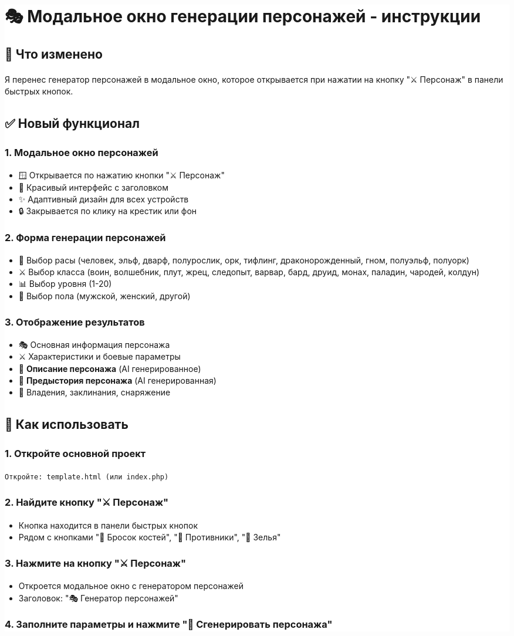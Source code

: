# 🎭 Модальное окно генерации персонажей - инструкции

## 🚀 Что изменено

Я перенес генератор персонажей в модальное окно, которое открывается при нажатии на кнопку "⚔️ Персонаж" в панели быстрых кнопок.

## ✅ Новый функционал

### 1. **Модальное окно персонажей**
- 🪟 Открывается по нажатию кнопки "⚔️ Персонаж"
- 🎯 Красивый интерфейс с заголовком
- ✨ Адаптивный дизайн для всех устройств
- 🔒 Закрывается по клику на крестик или фон

### 2. **Форма генерации персонажей**
- 🎯 Выбор расы (человек, эльф, дварф, полурослик, орк, тифлинг, драконорожденный, гном, полуэльф, полуорк)
- ⚔️ Выбор класса (воин, волшебник, плут, жрец, следопыт, варвар, бард, друид, монах, паладин, чародей, колдун)
- 📊 Выбор уровня (1-20)
- 👤 Выбор пола (мужской, женский, другой)

### 3. **Отображение результатов**
- 🎭 Основная информация персонажа
- ⚔️ Характеристики и боевые параметры
- 📝 **Описание персонажа** (AI генерированное)
- 📖 **Предыстория персонажа** (AI генерированная)
- 🎯 Владения, заклинания, снаряжение

## 🧪 Как использовать

### 1. **Откройте основной проект**
```
Откройте: template.html (или index.php)
```

### 2. **Найдите кнопку "⚔️ Персонаж"**
- Кнопка находится в панели быстрых кнопок
- Рядом с кнопками "🎲 Бросок костей", "👹 Противники", "🧪 Зелья"

### 3. **Нажмите на кнопку "⚔️ Персонаж"**
- Откроется модальное окно с генератором персонажей
- Заголовок: "🎭 Генератор персонажей"

### 4. **Заполните параметры и нажмите "🎲 Сгенерировать персонажа"**

